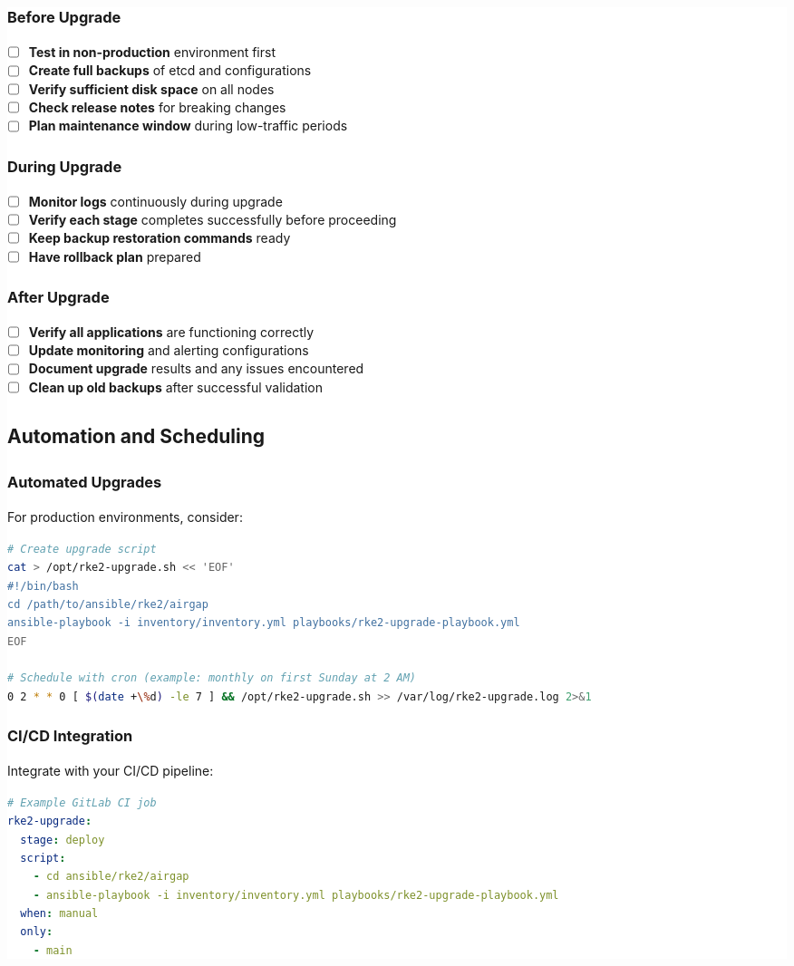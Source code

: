 ### Before Upgrade
- [ ] **Test in non-production** environment first
- [ ] **Create full backups** of etcd and configurations
- [ ] **Verify sufficient disk space** on all nodes
- [ ] **Check release notes** for breaking changes
- [ ] **Plan maintenance window** during low-traffic periods

### During Upgrade
- [ ] **Monitor logs** continuously during upgrade
- [ ] **Verify each stage** completes successfully before proceeding
- [ ] **Keep backup restoration commands** ready
- [ ] **Have rollback plan** prepared

### After Upgrade
- [ ] **Verify all applications** are functioning correctly
- [ ] **Update monitoring** and alerting configurations
- [ ] **Document upgrade** results and any issues encountered
- [ ] **Clean up old backups** after successful validation

## Automation and Scheduling

### Automated Upgrades
For production environments, consider:

```bash
# Create upgrade script
cat > /opt/rke2-upgrade.sh << 'EOF'
#!/bin/bash
cd /path/to/ansible/rke2/airgap
ansible-playbook -i inventory/inventory.yml playbooks/rke2-upgrade-playbook.yml
EOF

# Schedule with cron (example: monthly on first Sunday at 2 AM)
0 2 * * 0 [ $(date +\%d) -le 7 ] && /opt/rke2-upgrade.sh >> /var/log/rke2-upgrade.log 2>&1
```

### CI/CD Integration
Integrate with your CI/CD pipeline:

```yaml
# Example GitLab CI job
rke2-upgrade:
  stage: deploy
  script:
    - cd ansible/rke2/airgap
    - ansible-playbook -i inventory/inventory.yml playbooks/rke2-upgrade-playbook.yml
  when: manual
  only:
    - main
```
